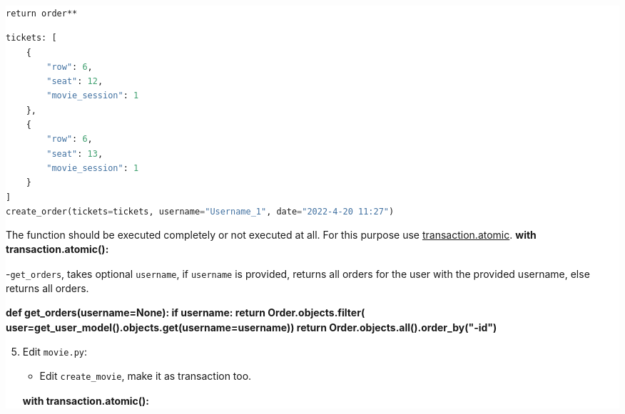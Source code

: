     return order**

   ```python
   tickets: [
       {
           "row": 6,
           "seat": 12,
           "movie_session": 1
       },
       {
           "row": 6,
           "seat": 13,
           "movie_session": 1
       }
   ]
   create_order(tickets=tickets, username="Username_1", date="2022-4-20 11:27")
   ```
   The function should be executed completely or not executed at all. For this
   purpose use [transaction.atomic](https://docs.djangoproject.com/en/4.0/topics/db/transactions/).
       **with transaction.atomic():**

-`get_orders`, takes optional `username`, if `username` is provided, returns
all orders for the user with the provided username, else returns all orders.

**def get_orders(username=None):
    if username:
        return Order.objects.filter(
            user=get_user_model().objects.get(username=username))
    return Order.objects.all().order_by("-id")**

5. Edit `movie.py`:
   - Edit `create_movie`, make it as transaction too.

    **with transaction.atomic():**